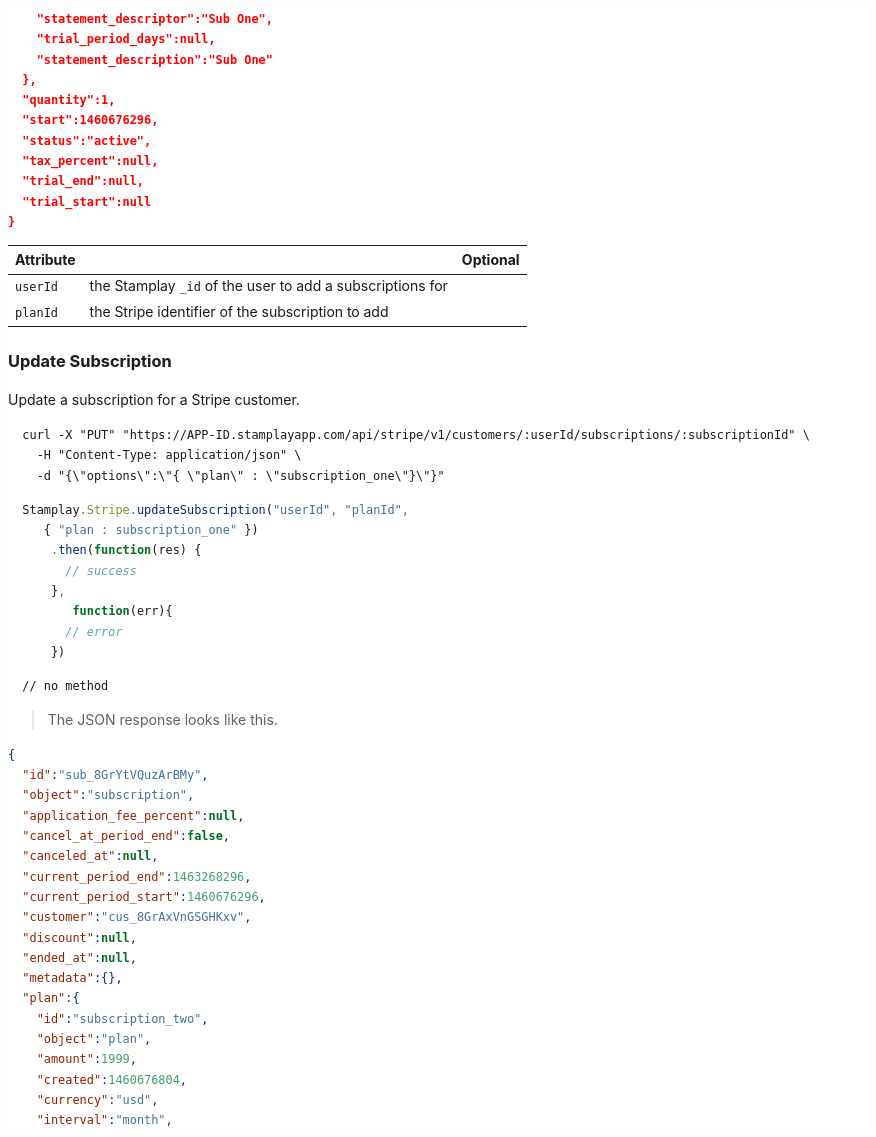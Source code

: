 ~~~ json
    "statement_descriptor":"Sub One",
    "trial_period_days":null,
    "statement_description":"Sub One"
  },
  "quantity":1,
  "start":1460676296,
  "status":"active",
  "tax_percent":null,
  "trial_end":null,
  "trial_start":null
}
~~~

| Attribute   |         | Optional                  |
|-------------|---------|:-------------------------:|
| `userId` | the Stamplay `_id` of the user to add a subscriptions for | <i class="unchecked"></i> |
| `planId` | the Stripe identifier of the subscription to add | <i class="unchecked"></i> |

### Update Subscription

Update a subscription for a Stripe customer.

~~~ shell
  curl -X "PUT" "https://APP-ID.stamplayapp.com/api/stripe/v1/customers/:userId/subscriptions/:subscriptionId" \
    -H "Content-Type: application/json" \
    -d "{\"options\":\"{ \"plan\" : \"subscription_one\"}\"}"
~~~

~~~ javascript
  Stamplay.Stripe.updateSubscription("userId", "planId",
     { "plan : subscription_one" })
      .then(function(res) {
        // success
      },
         function(err){
        // error
      })
~~~

~~~ nodejs
  // no method
~~~

> The JSON response looks like this.

~~~ json
{
  "id":"sub_8GrYtVQuzArBMy",
  "object":"subscription",
  "application_fee_percent":null,
  "cancel_at_period_end":false,
  "canceled_at":null,
  "current_period_end":1463268296,
  "current_period_start":1460676296,
  "customer":"cus_8GrAxVnGSGHKxv",
  "discount":null,
  "ended_at":null,
  "metadata":{},
  "plan":{
    "id":"subscription_two",
    "object":"plan",
    "amount":1999,
    "created":1460676804,
    "currency":"usd",
    "interval":"month",
~~~